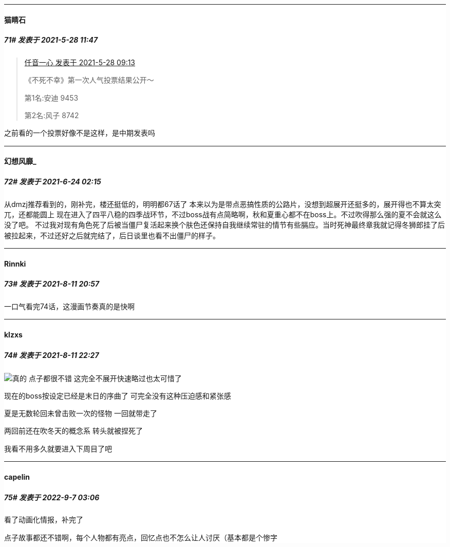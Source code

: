 *****

####  猫睛石  
##### 71#       发表于 2021-5-28 11:47

<blockquote><a href="httphttps://bbs.saraba1st.com/2b/forum.php?mod=redirect&amp;goto=findpost&amp;pid=51396263&amp;ptid=1917781" target="_blank">仟音一心 发表于 2021-5-28 09:13</a>

《不死不幸》第一次人气投票结果公开～

第1名:安迪 9453

第2名:风子 8742</blockquote>
之前看的一个投票好像不是这样，是中期发表吗

*****

####  幻想风靡_  
##### 72#       发表于 2021-6-24 02:15

从dmzj推荐看到的，刚补完，楼还挺低的，明明都67话了
本来以为是带点恶搞性质的公路片，没想到超展开还挺多的，展开得也不算太突兀，还都能圆上
现在进入了四平八稳的四季战环节，不过boss战有点简略啊，秋和夏重心都不在boss上。不过吹得那么强的夏不会就这么没了吧。
不过我对现有角色死了后被当僵尸复活起来换个肤色还保持自我继续常驻的情节有些膈应。当时死神最终章我就记得冬狮郎挂了后被拉起来，不过还好之后就完结了，后日谈里也看不出僵尸的样子。

*****

####  Rinnki  
##### 73#       发表于 2021-8-11 20:57

一口气看完74话，这漫画节奏真的是快啊

*****

####  klzxs  
##### 74#       发表于 2021-8-11 22:27

<img src="https://static.saraba1st.com/image/smiley/face2017/069.png" referrerpolicy="no-referrer">真的 点子都很不错 这完全不展开快速略过也太可惜了 

现在的boss按设定已经是末日的序曲了 可完全没有这种压迫感和紧张感

夏是无数轮回未曾击败一次的怪物 一回就带走了 

两回前还在吹冬天的概念系 转头就被捏死了

我看不用多久就要进入下周目了吧

*****

####  capelin  
##### 75#       发表于 2022-9-7 03:06

看了动画化情报，补完了

点子故事都还不错啊，每个人物都有亮点，回忆点也不怎么让人讨厌（基本都是个惨字
